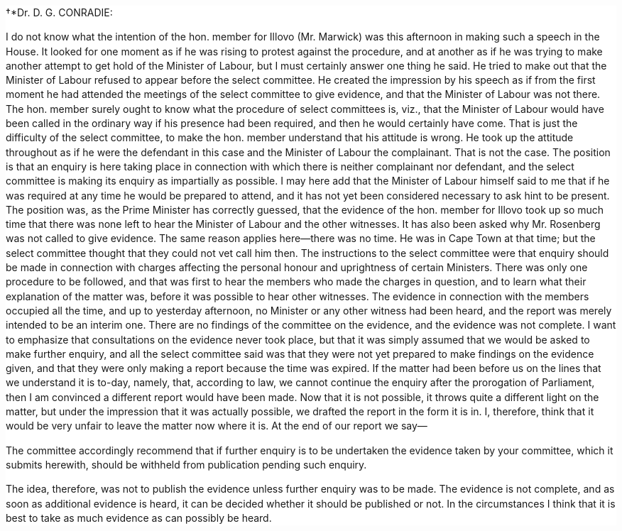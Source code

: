 </speech>

<speech by="#conradie">

<from>&#x2020;*Dr. <person refersTo="hansard_za">D. G. CONRADIE</person>:</from>

<p>I do not know what the intention of the hon. member for Illovo (Mr. Marwick) was this afternoon in making such a speech in the House. It looked for one moment as if he was rising to protest against the procedure, and at another as if he was trying to make another attempt to get hold of the Minister of Labour, but I must certainly answer one thing he said. He tried to make out that the Minister of Labour refused to appear before the select committee. He created the impression by his speech as if from the first moment he had attended the meetings of the select committee to give evidence, and that the Minister of Labour was not there. The hon. member surely ought to know what the procedure of select committees is, viz., that the Minister of Labour would have been called in the ordinary way if his presence had been required, and then he would certainly have come. That is just the difficulty of the select committee, to make the hon. member understand that his attitude is wrong. He took up the attitude throughout as if he were the defendant in this case and the Minister of Labour the complainant. That is not the case. The position is that an enquiry is here taking place in connection with which there is neither complainant nor defendant, and the select committee is making its enquiry as impartially as possible. I may here add that the Minister of Labour himself said to me that if he was required at any time he would be prepared to attend, and it has not yet been considered necessary to ask hint to be present. The position was, as the Prime Minister has correctly guessed, that the evidence of the hon. member for Illovo took up so much time that there was none left to hear the Minister of Labour and the other witnesses. It has also been asked why Mr. Rosenberg was not called to give evidence. The same reason applies here&#x2014;there was no time. He was in Cape Town at that time; but the select committee thought that they could not vet call him then. The instructions to the select committee were that enquiry should be made in connection with charges affecting the personal honour and uprightness of certain Ministers. There was only one procedure to be followed, and that was first to hear the members who made the charges in question, and to learn what their explanation of the matter was, before it was possible to hear other witnesses. The evidence in connection with the members occupied all the time, and up to yesterday afternoon, no Minister or any other witness had been heard, and the report was merely intended to be an interim one. There are no findings of the committee on the evidence, and the evidence was not complete. I want to emphasize that consultations on the evidence never took place, but that it was simply assumed that we would be asked to make further enquiry, and all the select committee said was that they were not yet prepared to make findings on the evidence given, and that they were only making a report because the time was expired. If the matter had been before us on the lines that we understand it is to-day, namely, that, according to law, we cannot continue the enquiry after the prorogation of Parliament, then I am convinced a different report would have been made. Now that it is not possible, it throws quite a different light on the matter, but under the impression that it was actually possible, we drafted the report in the form it is in. I, therefore, think that it would be very unfair to leave the matter now where it is. At the end of our report we say&#x2014;</p>

<block name="quote">The committee accordingly recommend that if further enquiry is to be undertaken the evidence taken by your committee, which it submits herewith, should be withheld from publication pending such enquiry.</block>

<p>The idea, therefore, was not to publish the evidence unless further enquiry was to be made. The evidence is not complete, and as soon as additional evidence is heard, it can be decided whether it should be published or not. In the circumstances I think that it is best to take as much evidence as can possibly be heard.</p>

</speech>
